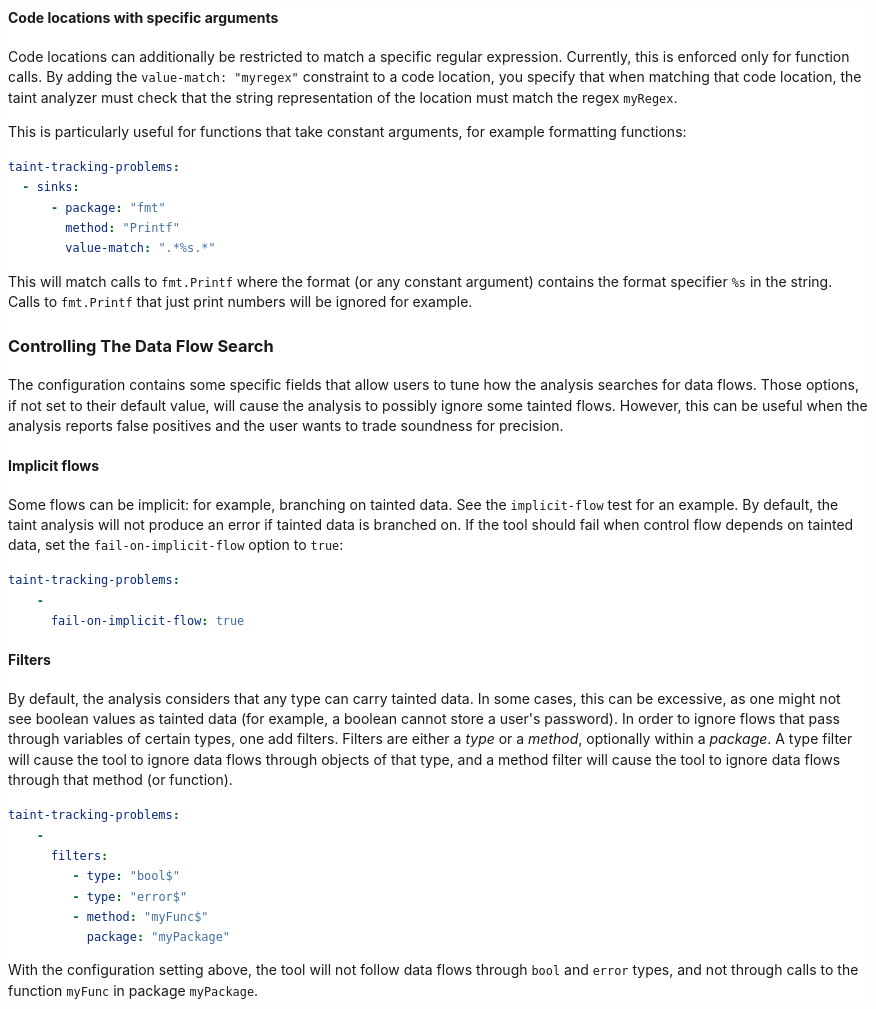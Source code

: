 #### Code locations with specific arguments

Code locations can additionally be restricted to match a specific regular expression. Currently, this is enforced only for function calls. By adding the `value-match: "myregex"` constraint to a code location, you specify that when matching that code location, the taint analyzer must check that the string representation of the location must match the regex `myRegex`. 

This is particularly useful for functions that take constant arguments, for example formatting functions:
```yaml
taint-tracking-problems:
  - sinks:
      - package: "fmt"
        method: "Printf"
        value-match: ".*%s.*"
```
This will match calls to `fmt.Printf` where the format (or any constant argument) contains the format specifier `%s` in the string. Calls to `fmt.Printf` that just print numbers will be ignored for example.

### Controlling The Data Flow Search

The configuration contains some specific fields that allow users to tune how the analysis searches for data flows. Those options, if not set to their default value, will cause the analysis to possibly ignore some tainted flows. However, this can be useful when the analysis reports false positives and the user wants to trade soundness for precision.

#### Implicit flows
Some flows can be implicit: for example, branching on tainted data. See the `implicit-flow` test for an example.
By default, the taint analysis will not produce an error if tainted data is branched on.
If the tool should fail when control flow depends on tainted data, set the `fail-on-implicit-flow` option to `true`:
```yaml
taint-tracking-problems:
    -
      fail-on-implicit-flow: true
```

#### Filters
By default, the analysis considers that any type can carry tainted data. In some cases, this can be excessive, as one might not see boolean values as tainted data (for example, a boolean cannot store a user's password). In order to ignore flows that pass through variables of certain types, one add filters. Filters are either a *type* or a *method*, optionally within a *package*. A type filter will cause the tool to ignore data flows through objects of that type, and a method filter will cause the tool to ignore data flows through that method (or function).
```yaml
taint-tracking-problems:
    -    
      filters:
         - type: "bool$"
         - type: "error$"
         - method: "myFunc$"
           package: "myPackage"
```
With the configuration setting above, the tool will not follow data flows through `bool` and `error` types, and not through calls to the function `myFunc` in package `myPackage`. 
